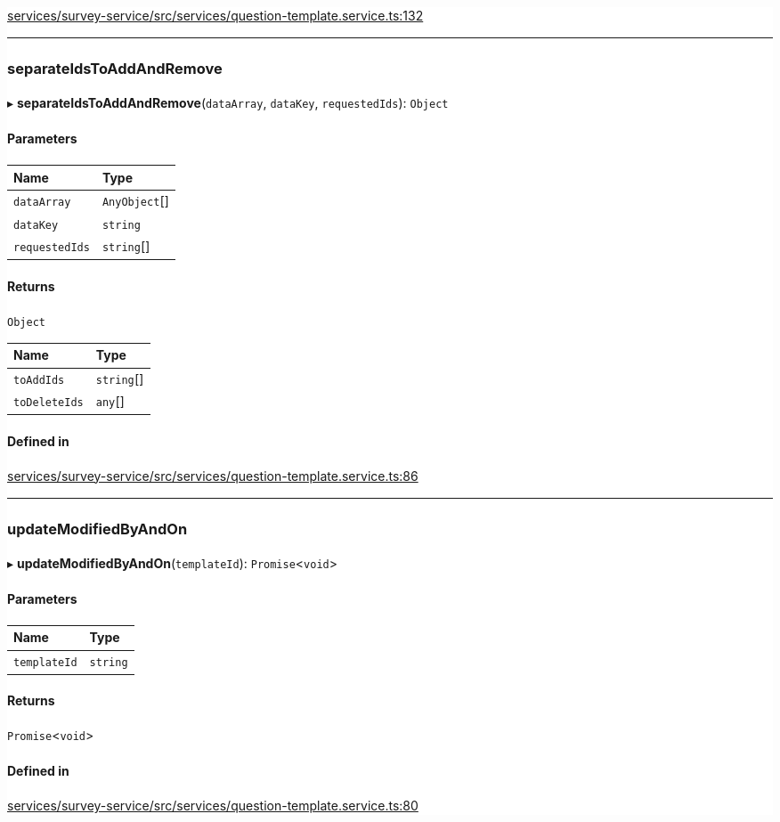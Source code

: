 [services/survey-service/src/services/question-template.service.ts:132](https://github.com/sourcefuse/loopback4-microservice-catalog/blob/93a7f917/services/survey-service/src/services/question-template.service.ts#L132)

___

### separateIdsToAddAndRemove

▸ **separateIdsToAddAndRemove**(`dataArray`, `dataKey`, `requestedIds`): `Object`

#### Parameters

| Name | Type |
| :------ | :------ |
| `dataArray` | `AnyObject`[] |
| `dataKey` | `string` |
| `requestedIds` | `string`[] |

#### Returns

`Object`

| Name | Type |
| :------ | :------ |
| `toAddIds` | `string`[] |
| `toDeleteIds` | `any`[] |

#### Defined in

[services/survey-service/src/services/question-template.service.ts:86](https://github.com/sourcefuse/loopback4-microservice-catalog/blob/93a7f917/services/survey-service/src/services/question-template.service.ts#L86)

___

### updateModifiedByAndOn

▸ **updateModifiedByAndOn**(`templateId`): `Promise`<`void`\>

#### Parameters

| Name | Type |
| :------ | :------ |
| `templateId` | `string` |

#### Returns

`Promise`<`void`\>

#### Defined in

[services/survey-service/src/services/question-template.service.ts:80](https://github.com/sourcefuse/loopback4-microservice-catalog/blob/93a7f917/services/survey-service/src/services/question-template.service.ts#L80)
